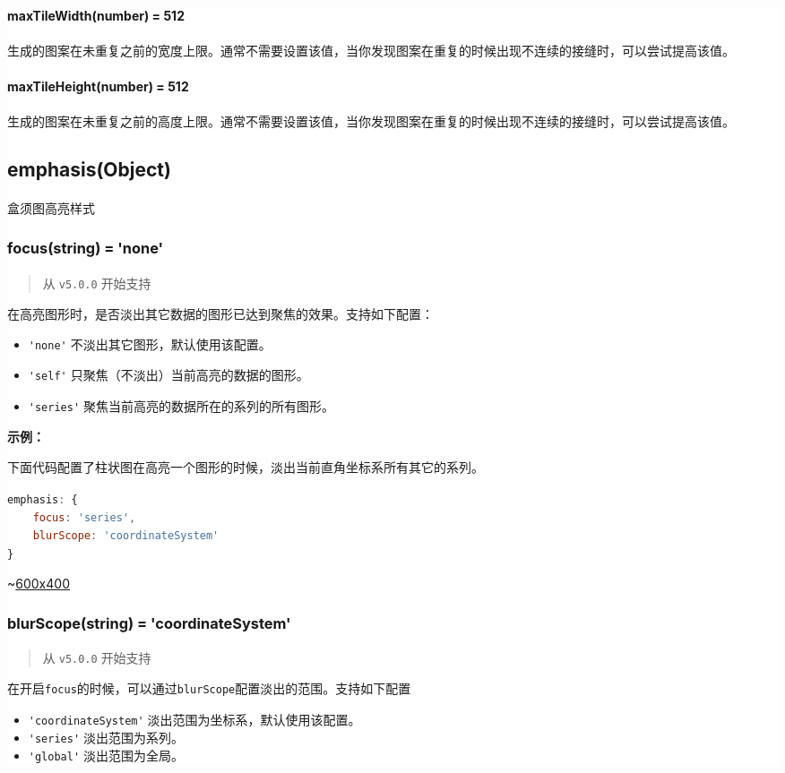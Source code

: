 #### maxTileWidth(number) = 512

生成的图案在未重复之前的宽度上限。通常不需要设置该值，当你发现图案在重复的时候出现不连续的接缝时，可以尝试提高该值。

#### maxTileHeight(number) = 512

生成的图案在未重复之前的高度上限。通常不需要设置该值，当你发现图案在重复的时候出现不连续的接缝时，可以尝试提高该值。






## emphasis(Object)

盒须图高亮样式



### focus(string) = 'none'




> 从 `v5.0.0` 开始支持




在高亮图形时，是否淡出其它数据的图形已达到聚焦的效果。支持如下配置：

+ `'none'` 不淡出其它图形，默认使用该配置。
+ `'self'` 只聚焦（不淡出）当前高亮的数据的图形。


+ `'series'` 聚焦当前高亮的数据所在的系列的所有图形。




**示例：**


下面代码配置了柱状图在高亮一个图形的时候，淡出当前直角坐标系所有其它的系列。

```js
emphasis: {
    focus: 'series',
    blurScope: 'coordinateSystem'
}
```

~[600x400](bar-y-category-stack&reset=1&edit=1)



### blurScope(string) = 'coordinateSystem'



> 从 `v5.0.0` 开始支持



在开启`focus`的时候，可以通过`blurScope`配置淡出的范围。支持如下配置

+ `'coordinateSystem'` 淡出范围为坐标系，默认使用该配置。
+ `'series'` 淡出范围为系列。
+ `'global'` 淡出范围为全局。
